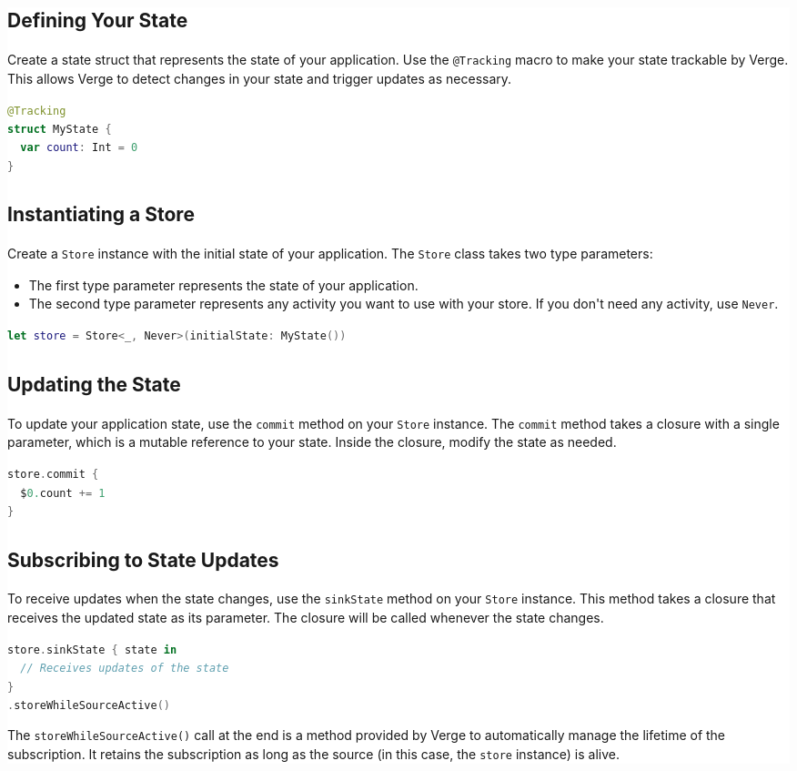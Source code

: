 
## Defining Your State

Create a state struct that represents the state of your application. Use the `@Tracking` macro to make your state trackable by Verge. This allows Verge to detect changes in your state and trigger updates as necessary.

```swift
@Tracking
struct MyState {
  var count: Int = 0 
}
```

## Instantiating a Store

Create a `Store` instance with the initial state of your application. The `Store` class takes two type parameters:

- The first type parameter represents the state of your application.
- The second type parameter represents any activity you want to use with your store. If you don't need any activity, use `Never`.

```swift
let store = Store<_, Never>(initialState: MyState())
```

## Updating the State

To update your application state, use the `commit` method on your `Store` instance. The `commit` method takes a closure with a single parameter, which is a mutable reference to your state. Inside the closure, modify the state as needed.

```swift
store.commit {   
  $0.count += 1 
}
```

## Subscribing to State Updates

To receive updates when the state changes, use the `sinkState` method on your `Store` instance. This method takes a closure that receives the updated state as its parameter. The closure will be called whenever the state changes.

```swift
store.sinkState { state in
  // Receives updates of the state
}
.storeWhileSourceActive()
```

The `storeWhileSourceActive()` call at the end is a method provided by Verge to automatically manage the lifetime of the subscription. It retains the subscription as long as the source (in this case, the `store` instance) is alive.
